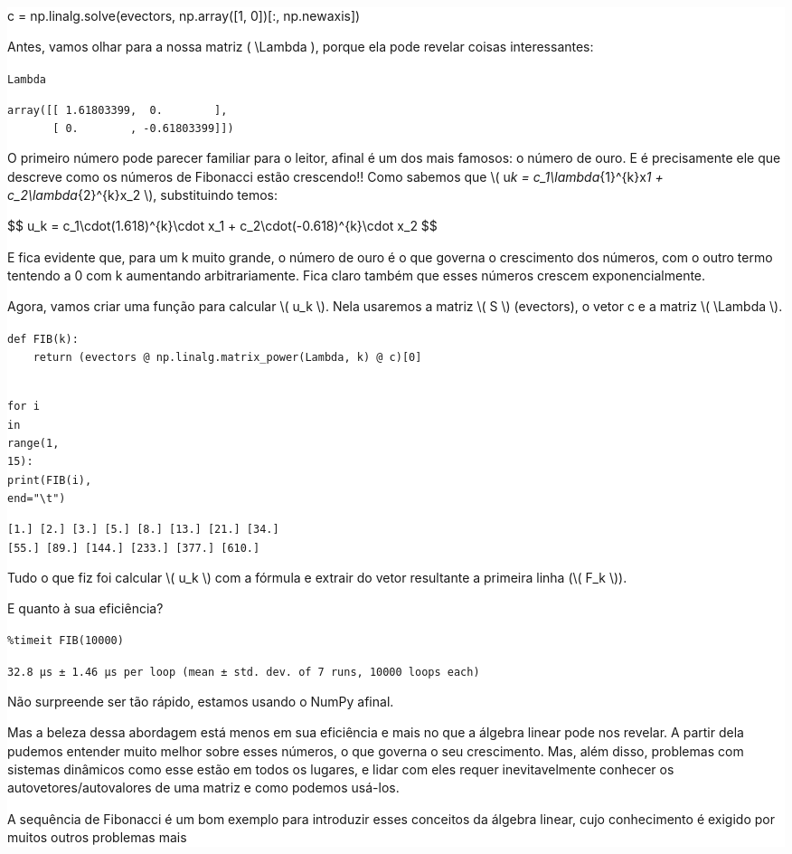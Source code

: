 <span class="n">c</span> <span class="o">=</span> <span class="n">np</span><span class="o">.</span><span class="n">linalg</span><span class="o">.</span><span class="n">solve</span><span class="p">(</span><span class="n">evectors</span><span class="p">,</span> <span class="n">np</span><span class="o">.</span><span class="n">array</span><span class="p">([</span><span class="mi">1</span><span class="p">,</span> <span class="mi">0</span><span class="p">])[:,</span> <span class="n">np</span><span class="o">.</span><span class="n">newaxis</span><span class="p">])</span>
</code></pre></div><p>Antes, vamos olhar para a nossa matriz \( \Lambda \), porque ela pode revelar
coisas interessantes:</p>
<div class="highlight"><pre tabindex="0" class="chroma"><code class="language-python" data-lang="python"><span class="n">Lambda</span>
</code></pre></div><pre><code>array([[ 1.61803399,  0.        ],
       [ 0.        , -0.61803399]])
</code></pre>
<p>O primeiro número pode parecer familiar para o leitor, afinal é um dos mais
famosos: o número de ouro. E é precisamente ele que descreve como os números de
Fibonacci estão crescendo!! Como sabemos que \( u<em>k = c_1\lambda</em>{1}^{k}x<em>1 +
c_2\lambda</em>{2}^{k}x_2 \), substituindo temos:</p>
<p>$$
u_k = c_1\cdot(1.618)^{k}\cdot x_1 + c_2\cdot(-0.618)^{k}\cdot
x_2
$$</p>
<p>E fica evidente que, para um k muito grande, o número de ouro é o que governa o
crescimento dos números, com o outro termo tentendo a 0 com k aumentando
arbitrariamente. Fica claro também que esses números crescem exponencialmente.</p>
<p>Agora, vamos criar uma função para calcular \( u_k \). Nela usaremos a matriz
\( S \) (evectors), o vetor c e a matriz \( \Lambda \).</p>
<div class="highlight"><pre tabindex="0" class="chroma"><code class="language-python" data-lang="python"><span class="k">def</span> <span class="nf">FIB</span><span class="p">(</span><span class="n">k</span><span class="p">):</span>
    <span class="k">return</span> <span class="p">(</span><span class="n">evectors</span> <span class="o">@</span> <span class="n">np</span><span class="o">.</span><span class="n">linalg</span><span class="o">.</span><span class="n">matrix_power</span><span class="p">(</span><span class="n">Lambda</span><span class="p">,</span> <span class="n">k</span><span class="p">)</span> <span class="o">@</span> <span class="n">c</span><span class="p">)[</span><span class="mi">0</span><span class="p">]</span>


<span class="k">for</span> <span class="n">i</span> <span class="ow">in</span> <span class="nb">range</span><span class="p">(</span><span class="mi">1</span><span class="p">,</span> <span class="mi">15</span><span class="p">):</span>
    <span class="nb">print</span><span class="p">(</span><span class="n">FIB</span><span class="p">(</span><span class="n">i</span><span class="p">),</span> <span class="n">end</span><span class="o">=</span><span class="s2">&#34;</span><span class="se">\t</span><span class="s2">&#34;</span><span class="p">)</span>
</code></pre></div><pre><code>[1.]    [2.]    [3.]    [5.]    [8.]    [13.]   [21.]   [34.]   [55.]   [89.]   [144.]  [233.]  [377.]  [610.]
</code></pre>
<p>Tudo o que fiz foi calcular \( u_k \) com a fórmula e extrair do vetor
resultante a primeira linha (\( F_k \)).</p>
<p>E quanto à sua eficiência?</p>
<div class="highlight"><pre tabindex="0" class="chroma"><code class="language-python" data-lang="python"><span class="o">%</span><span class="n">timeit</span> <span class="n">FIB</span><span class="p">(</span><span class="mi">10000</span><span class="p">)</span>
</code></pre></div><pre><code>32.8 µs ± 1.46 µs per loop (mean ± std. dev. of 7 runs, 10000 loops each)
</code></pre>
<p>Não surpreende ser tão rápido, estamos usando o NumPy afinal.</p>
<p>Mas a beleza dessa abordagem está menos em sua eficiência e mais no que a
álgebra linear pode nos revelar. A partir dela pudemos entender muito melhor
sobre esses números, o que governa o seu crescimento. Mas, além disso, problemas
com sistemas dinâmicos como esse estão em todos os lugares, e lidar com eles
requer inevitavelmente conhecer os autovetores/autovalores de uma matriz e como
podemos usá-los.</p>
<p>A sequência de Fibonacci é um bom exemplo para introduzir esses conceitos da
álgebra linear, cujo conhecimento é exigido por muitos outros problemas mais